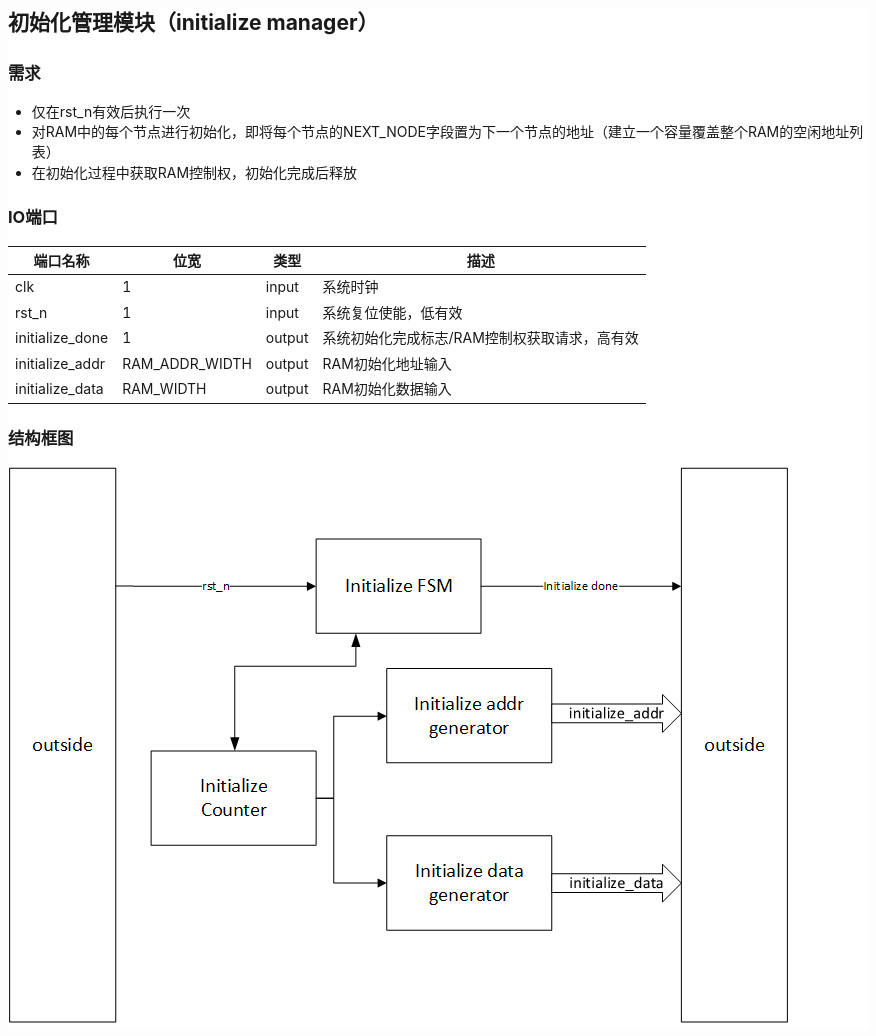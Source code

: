## 初始化管理模块（initialize manager）

### 需求

- 仅在rst_n有效后执行一次
- 对RAM中的每个节点进行初始化，即将每个节点的NEXT_NODE字段置为下一个节点的地址（建立一个容量覆盖整个RAM的空闲地址列表）
- 在初始化过程中获取RAM控制权，初始化完成后释放

### IO端口

| 端口名称            | 位宽             | 类型     | 描述                       |
| --------------- | -------------- | ------ | ------------------------ |
| clk             | 1              | input  | 系统时钟                     |
| rst_n           | 1              | input  | 系统复位使能，低有效               |
| initialize_done | 1              | output | 系统初始化完成标志/RAM控制权获取请求，高有效 |
| initialize_addr | RAM_ADDR_WIDTH | output | RAM初始化地址输入               |
| initialize_data | RAM_WIDTH      | output | RAM初始化数据输入               |

### 结构框图

![](./initialize_structure.png)
